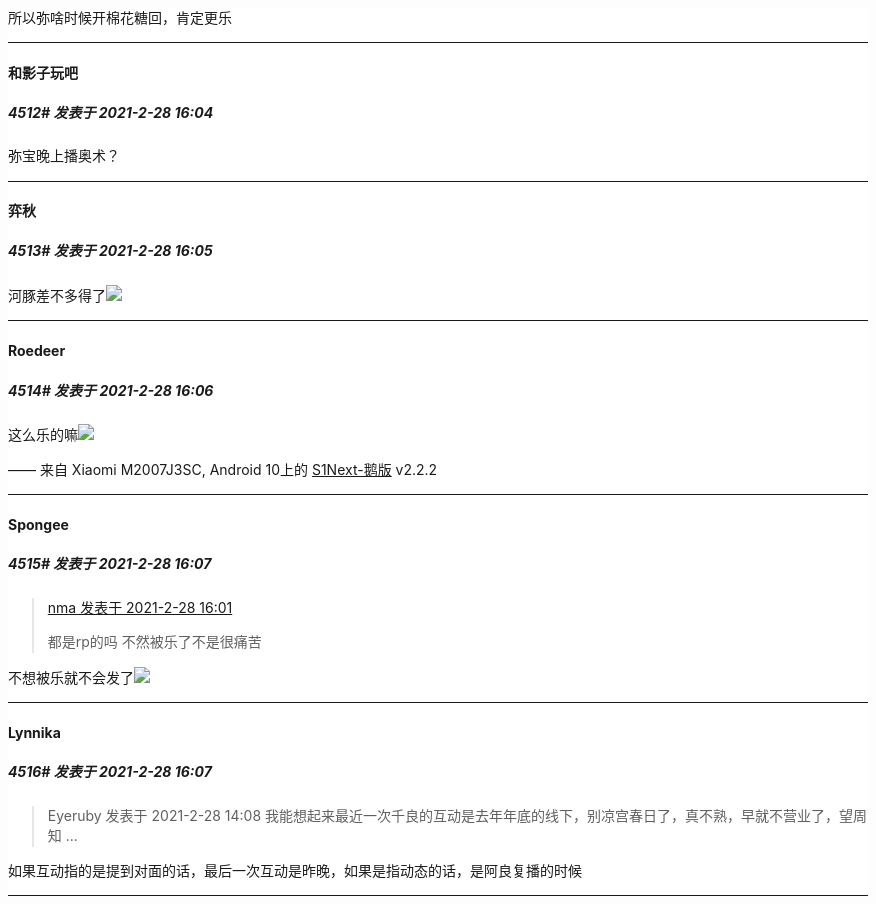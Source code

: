 
所以弥啥时候开棉花糖回，肯定更乐


-----

####  和影子玩吧  
##### 4512#       发表于 2021-2-28 16:04


弥宝晚上播奥术？


-----

####  弈秋  
##### 4513#       发表于 2021-2-28 16:05


河豚差不多得了<img src="https://static.saraba1st.com/image/smiley/face2017/067.png" referrerpolicy="no-referrer">


-----

####  Roedeer  
##### 4514#       发表于 2021-2-28 16:06


这么乐的嘛<img src="https://static.saraba1st.com/image/smiley/face2017/067.png" referrerpolicy="no-referrer">

—— 来自 Xiaomi M2007J3SC, Android 10上的 [S1Next-鹅版](https://github.com/ykrank/S1-Next/releases) v2.2.2


-----

####  Spongee  
##### 4515#       发表于 2021-2-28 16:07


<blockquote><a href="httphttps://bbs.saraba1st.com/2b/forum.php?mod=redirect&amp;goto=findpost&amp;pid=50467079&amp;ptid=1989348" target="_blank">nma 发表于 2021-2-28 16:01</a>

都是rp的吗 不然被乐了不是很痛苦</blockquote>
不想被乐就不会发了<img src="https://static.saraba1st.com/image/smiley/face2017/053.png" referrerpolicy="no-referrer">


-----

####  Lynnika  
##### 4516#       发表于 2021-2-28 16:07


<blockquote>Eyeruby 发表于 2021-2-28 14:08
我能想起来最近一次千良的互动是去年年底的线下，别凉宫春日了，真不熟，早就不营业了，望周知 ...</blockquote>
如果互动指的是提到对面的话，最后一次互动是昨晚，如果是指动态的话，是阿良复播的时候


-----
